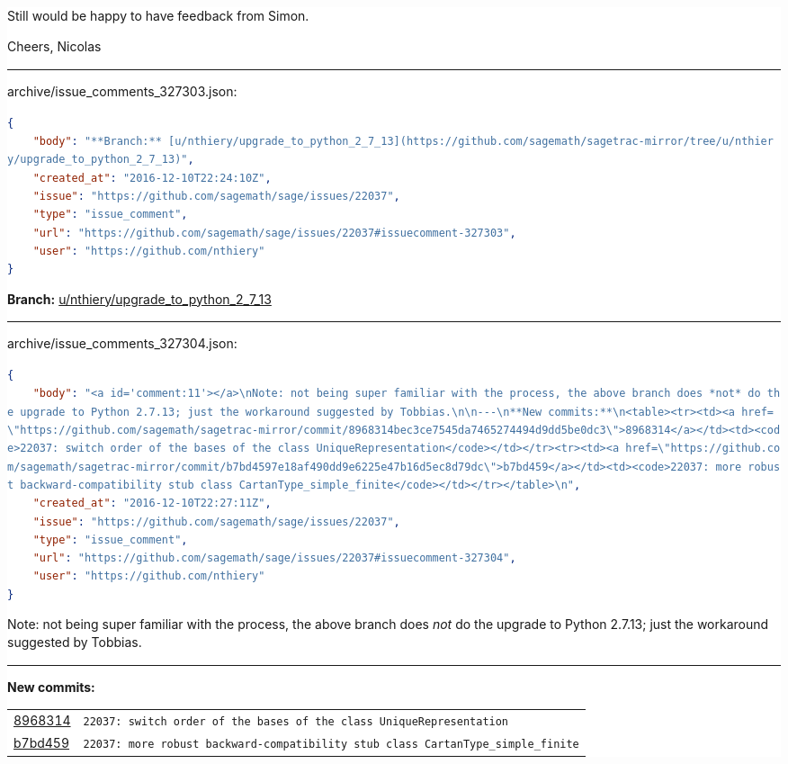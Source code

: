 Still would be happy to have feedback from Simon.

Cheers,
                               Nicolas



---

archive/issue_comments_327303.json:
```json
{
    "body": "**Branch:** [u/nthiery/upgrade_to_python_2_7_13](https://github.com/sagemath/sagetrac-mirror/tree/u/nthiery/upgrade_to_python_2_7_13)",
    "created_at": "2016-12-10T22:24:10Z",
    "issue": "https://github.com/sagemath/sage/issues/22037",
    "type": "issue_comment",
    "url": "https://github.com/sagemath/sage/issues/22037#issuecomment-327303",
    "user": "https://github.com/nthiery"
}
```

**Branch:** [u/nthiery/upgrade_to_python_2_7_13](https://github.com/sagemath/sagetrac-mirror/tree/u/nthiery/upgrade_to_python_2_7_13)



---

archive/issue_comments_327304.json:
```json
{
    "body": "<a id='comment:11'></a>\nNote: not being super familiar with the process, the above branch does *not* do the upgrade to Python 2.7.13; just the workaround suggested by Tobbias.\n\n---\n**New commits:**\n<table><tr><td><a href=\"https://github.com/sagemath/sagetrac-mirror/commit/8968314bec3ce7545da7465274494d9dd5be0dc3\">8968314</a></td><td><code>22037: switch order of the bases of the class UniqueRepresentation</code></td></tr><tr><td><a href=\"https://github.com/sagemath/sagetrac-mirror/commit/b7bd4597e18af490dd9e6225e47b16d5ec8d79dc\">b7bd459</a></td><td><code>22037: more robust backward-compatibility stub class CartanType_simple_finite</code></td></tr></table>\n",
    "created_at": "2016-12-10T22:27:11Z",
    "issue": "https://github.com/sagemath/sage/issues/22037",
    "type": "issue_comment",
    "url": "https://github.com/sagemath/sage/issues/22037#issuecomment-327304",
    "user": "https://github.com/nthiery"
}
```

<a id='comment:11'></a>
Note: not being super familiar with the process, the above branch does *not* do the upgrade to Python 2.7.13; just the workaround suggested by Tobbias.

---
**New commits:**
<table><tr><td><a href="https://github.com/sagemath/sagetrac-mirror/commit/8968314bec3ce7545da7465274494d9dd5be0dc3">8968314</a></td><td><code>22037: switch order of the bases of the class UniqueRepresentation</code></td></tr><tr><td><a href="https://github.com/sagemath/sagetrac-mirror/commit/b7bd4597e18af490dd9e6225e47b16d5ec8d79dc">b7bd459</a></td><td><code>22037: more robust backward-compatibility stub class CartanType_simple_finite</code></td></tr></table>
